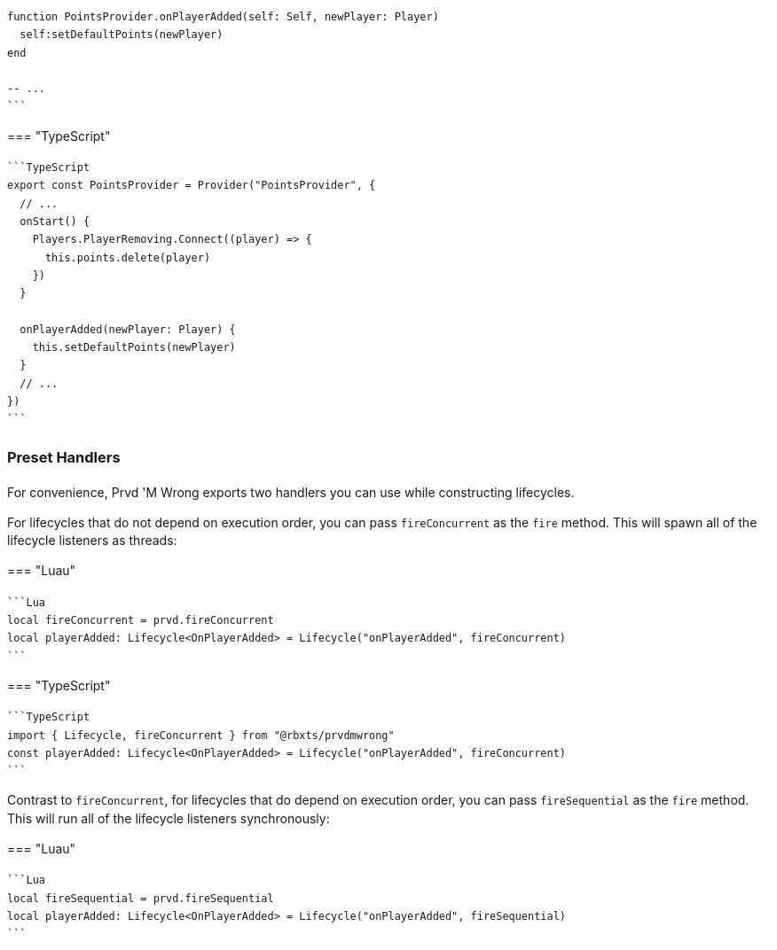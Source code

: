     function PointsProvider.onPlayerAdded(self: Self, newPlayer: Player)
      self:setDefaultPoints(newPlayer)
    end

    -- ...
    ```

=== "TypeScript"

    ```TypeScript
    export const PointsProvider = Provider("PointsProvider", {
      // ...
      onStart() {
        Players.PlayerRemoving.Connect((player) => {
          this.points.delete(player)
        })
      }

      onPlayerAdded(newPlayer: Player) {
        this.setDefaultPoints(newPlayer)
      }
      // ...
    })
    ```

### Preset Handlers

For convenience, Prvd 'M Wrong exports two handlers you can use while constructing
lifecycles.

For lifecycles that do not depend on execution order, you can pass
`fireConcurrent` as the `fire` method. This will spawn all of the lifecycle
listeners as threads:

=== "Luau"

    ```Lua
    local fireConcurrent = prvd.fireConcurrent
    local playerAdded: Lifecycle<OnPlayerAdded> = Lifecycle("onPlayerAdded", fireConcurrent)
    ```

=== "TypeScript"

    ```TypeScript
    import { Lifecycle, fireConcurrent } from "@rbxts/prvdmwrong"
    const playerAdded: Lifecycle<OnPlayerAdded> = Lifecycle("onPlayerAdded", fireConcurrent)
    ```

Contrast to `fireConcurrent`, for lifecycles that do depend on execution order,
you can pass `fireSequential` as the `fire` method. This will run all of the
lifecycle listeners synchronously:

=== "Luau"

    ```Lua
    local fireSequential = prvd.fireSequential
    local playerAdded: Lifecycle<OnPlayerAdded> = Lifecycle("onPlayerAdded", fireSequential)
    ```
